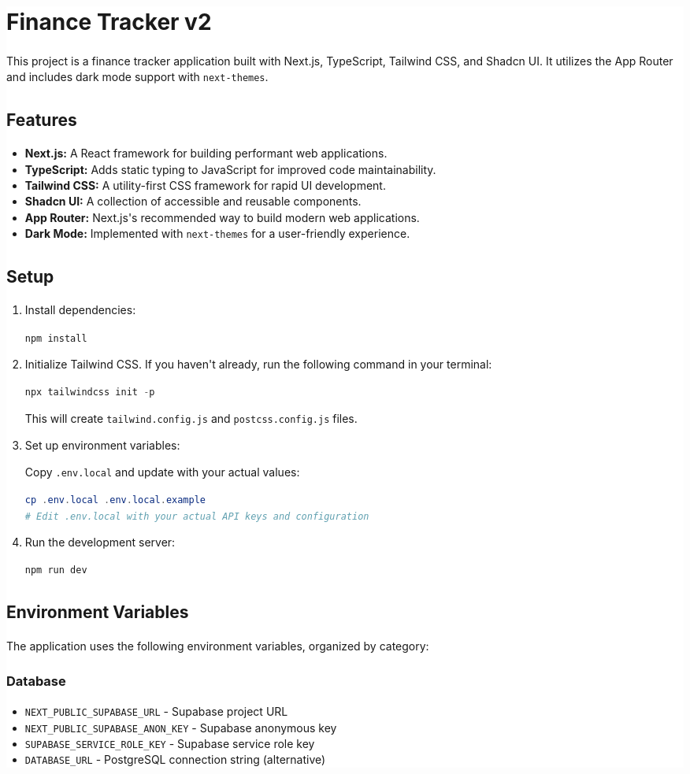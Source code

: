 # Finance Tracker v2

This project is a finance tracker application built with Next.js, TypeScript, Tailwind CSS, and Shadcn UI. It utilizes the App Router and includes dark mode support with `next-themes`.

## Features

*   **Next.js:** A React framework for building performant web applications.
*   **TypeScript:** Adds static typing to JavaScript for improved code maintainability.
*   **Tailwind CSS:** A utility-first CSS framework for rapid UI development.
*   **Shadcn UI:** A collection of accessible and reusable components.
*   **App Router:** Next.js's recommended way to build modern web applications.
*   **Dark Mode:** Implemented with `next-themes` for a user-friendly experience.

## Setup

1.  Install dependencies:

    ```powershell
    npm install
    ```

2.  Initialize Tailwind CSS. If you haven't already, run the following command in your terminal:

    ```powershell
    npx tailwindcss init -p
    ```

    This will create `tailwind.config.js` and `postcss.config.js` files.

3.  Set up environment variables:

    Copy `.env.local` and update with your actual values:

    ```powershell
    cp .env.local .env.local.example
    # Edit .env.local with your actual API keys and configuration
    ```

4.  Run the development server:

    ```powershell
    npm run dev
    ```

## Environment Variables

The application uses the following environment variables, organized by category:

### Database
- `NEXT_PUBLIC_SUPABASE_URL` - Supabase project URL
- `NEXT_PUBLIC_SUPABASE_ANON_KEY` - Supabase anonymous key
- `SUPABASE_SERVICE_ROLE_KEY` - Supabase service role key
- `DATABASE_URL` - PostgreSQL connection string (alternative)
